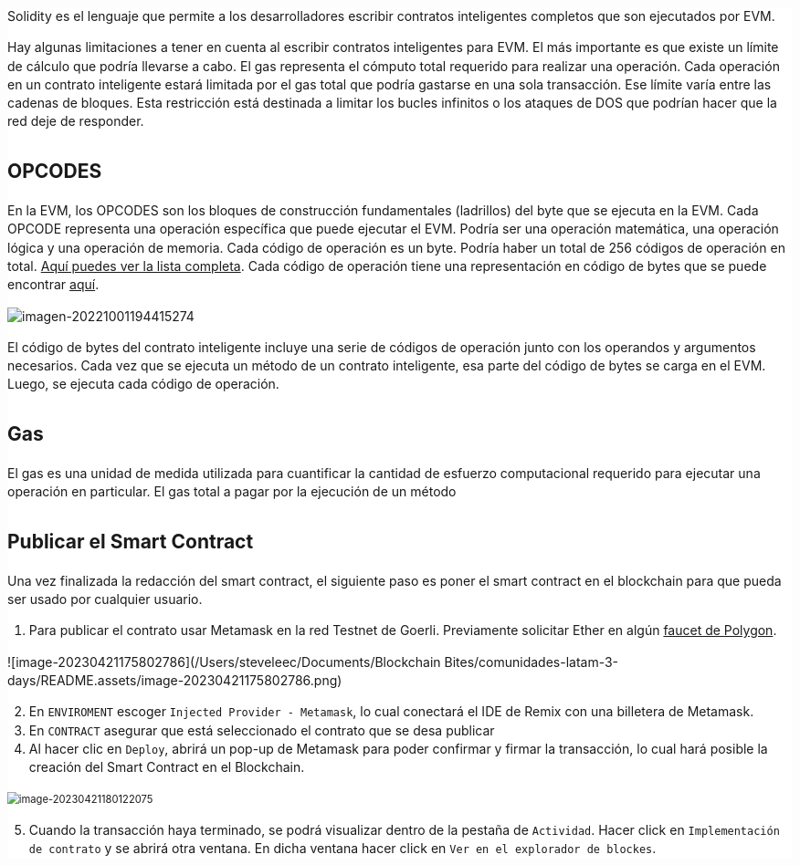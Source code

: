 Solidity es el lenguaje que permite a los desarrolladores escribir contratos inteligentes completos que son ejecutados por EVM.

Hay algunas limitaciones a tener en cuenta al escribir contratos inteligentes para EVM. El más importante es que existe un límite de cálculo que podría llevarse a cabo. El gas representa el cómputo total requerido para realizar una operación. Cada operación en un contrato inteligente estará limitada por el gas total que podría gastarse en una sola transacción. Ese límite varía entre las cadenas de bloques. Esta restricción está destinada a limitar los bucles infinitos o los ataques de DOS que podrían hacer que la red deje de responder.

## OPCODES

En la EVM, los OPCODES son los bloques de construcción fundamentales (ladrillos) del byte que se ejecuta en la EVM. Cada OPCODE representa una operación específica que puede ejecutar el EVM. Podría ser una operación matemática, una operación lógica y una operación de memoria. Cada código de operación es un byte. Podría haber un total de 256 códigos de operación en total. [Aquí puedes ver la lista completa](https://ethereum.org/en/developers/docs/evm/opcodes/). Cada código de operación tiene una representación en código de bytes que se puede encontrar [aquí](https://github.com/ethereum/pyethereum/blob/master/ethereum/opcodes.py).

![imagen-20221001194415274](https://user-images.githubusercontent.com/3300958/193497004-445908d4-23d9-4054-acaf-2f455a784a26.png)

El código de bytes del contrato inteligente incluye una serie de códigos de operación junto con los operandos y argumentos necesarios. Cada vez que se ejecuta un método de un contrato inteligente, esa parte del código de bytes se carga en el EVM. Luego, se ejecuta cada código de operación.

## Gas

El gas es una unidad de medida utilizada para cuantificar la cantidad de esfuerzo computacional requerido para ejecutar una operación en particular. El gas total a pagar por la ejecución de un método

## Publicar el Smart Contract

Una vez finalizada la redacción del smart contract, el siguiente paso es poner el smart contract en el blockchain para que pueda ser usado por cualquier usuario.

1. Para publicar el contrato usar Metamask en la red Testnet de Goerli. Previamente solicitar Ether en algún [faucet de Polygon](https://faucet.polygon.technology/).

![image-20230421175802786](/Users/steveleec/Documents/Blockchain Bites/comunidades-latam-3-days/README.assets/image-20230421175802786.png)

2. En `ENVIROMENT` escoger `Injected Provider - Metamask`, lo cual conectará el IDE de Remix con una billetera de Metamask.
3. En `CONTRACT` asegurar que está seleccionado el contrato que se desa publicar
4. Al hacer clic en `Deploy`, abrirá un pop-up de Metamask para poder confirmar y firmar la transacción, lo cual hará posible la creación del Smart Contract en el Blockchain.

<img src="/Users/steveleec/Documents/Blockchain Bites/comunidades-latam-3-days/README.assets/image-20230421180122075.png" alt="image-20230421180122075" style="zoom:80%;" />

5. Cuando la transacción haya terminado, se podrá visualizar dentro de la pestaña de `Actividad`. Hacer click en `Implementación de contrato` y se abrirá otra ventana. En dicha ventana hacer click en `Ver en el explorador de blockes`.
